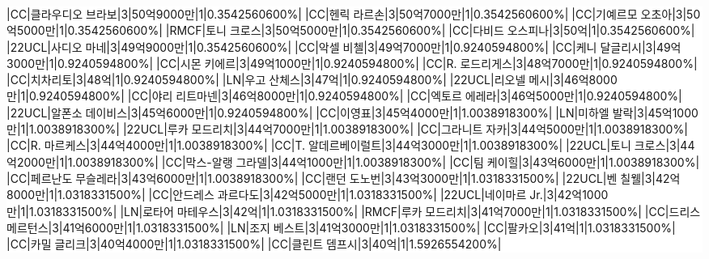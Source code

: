 |CC|클라우디오 브라보|3|50억9000만|1|0.3542560600%|
|CC|헨릭 라르손|3|50억7000만|1|0.3542560600%|
|CC|기예르모 오초아|3|50억5000만|1|0.3542560600%|
|RMCF|토니 크로스|3|50억5000만|1|0.3542560600%|
|CC|다비드 오스피나|3|50억|1|0.3542560600%|
|22UCL|사디오 마네|3|49억9000만|1|0.3542560600%|
|CC|악셀 비첼|3|49억7000만|1|0.9240594800%|
|CC|케니 달글리시|3|49억3000만|1|0.9240594800%|
|CC|시몬 키에르|3|49억1000만|1|0.9240594800%|
|CC|R. 로드리게스|3|48억7000만|1|0.9240594800%|
|CC|치차리토|3|48억|1|0.9240594800%|
|LN|우고 산체스|3|47억|1|0.9240594800%|
|22UCL|리오넬 메시|3|46억8000만|1|0.9240594800%|
|CC|야리 리트마넨|3|46억8000만|1|0.9240594800%|
|CC|엑토르 에레라|3|46억5000만|1|0.9240594800%|
|22UCL|알폰소 데이비스|3|45억6000만|1|0.9240594800%|
|CC|이영표|3|45억4000만|1|1.0038918300%|
|LN|미하엘 발락|3|45억1000만|1|1.0038918300%|
|22UCL|루카 모드리치|3|44억7000만|1|1.0038918300%|
|CC|그라니트 자카|3|44억5000만|1|1.0038918300%|
|CC|R. 마르케스|3|44억4000만|1|1.0038918300%|
|CC|T. 알데르베이럴트|3|44억3000만|1|1.0038918300%|
|22UCL|토니 크로스|3|44억2000만|1|1.0038918300%|
|CC|막스-알랭 그라델|3|44억1000만|1|1.0038918300%|
|CC|팀 케이힐|3|43억6000만|1|1.0038918300%|
|CC|페르난도 무슬레라|3|43억6000만|1|1.0038918300%|
|CC|랜던 도노번|3|43억3000만|1|1.0318331500%|
|22UCL|벤 칠웰|3|42억8000만|1|1.0318331500%|
|CC|안드레스 과르다도|3|42억5000만|1|1.0318331500%|
|22UCL|네이마르 Jr.|3|42억1000만|1|1.0318331500%|
|LN|로타어 마테우스|3|42억|1|1.0318331500%|
|RMCF|루카 모드리치|3|41억7000만|1|1.0318331500%|
|CC|드리스 메르턴스|3|41억6000만|1|1.0318331500%|
|LN|조지 베스트|3|41억3000만|1|1.0318331500%|
|CC|팔카오|3|41억|1|1.0318331500%|
|CC|카밀 글리크|3|40억4000만|1|1.0318331500%|
|CC|클린트 뎀프시|3|40억|1|1.5926554200%|